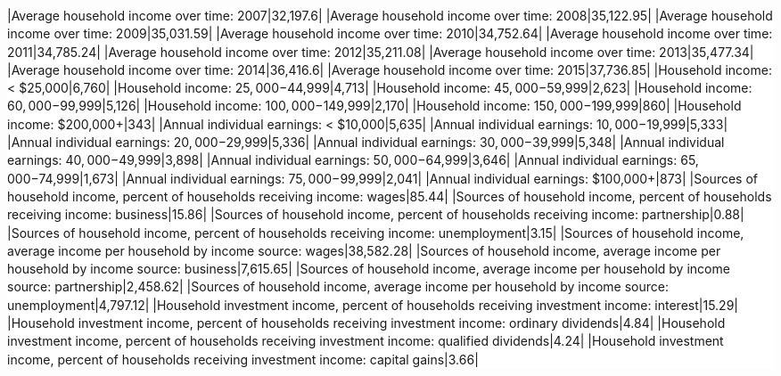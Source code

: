 |Average household income over time: 2007|32,197.6|
|Average household income over time: 2008|35,122.95|
|Average household income over time: 2009|35,031.59|
|Average household income over time: 2010|34,752.64|
|Average household income over time: 2011|34,785.24|
|Average household income over time: 2012|35,211.08|
|Average household income over time: 2013|35,477.34|
|Average household income over time: 2014|36,416.6|
|Average household income over time: 2015|37,736.85|
|Household income: < $25,000|6,760|
|Household income: $25,000-$44,999|4,713|
|Household income: $45,000-$59,999|2,623|
|Household income: $60,000-$99,999|5,126|
|Household income: $100,000-$149,999|2,170|
|Household income: $150,000-$199,999|860|
|Household income: $200,000+|343|
|Annual individual earnings: < $10,000|5,635|
|Annual individual earnings: $10,000-$19,999|5,333|
|Annual individual earnings: $20,000-$29,999|5,336|
|Annual individual earnings: $30,000-$39,999|5,348|
|Annual individual earnings: $40,000-$49,999|3,898|
|Annual individual earnings: $50,000-$64,999|3,646|
|Annual individual earnings: $65,000-$74,999|1,673|
|Annual individual earnings: $75,000-$99,999|2,041|
|Annual individual earnings: $100,000+|873|
|Sources of household income, percent of households receiving income: wages|85.44|
|Sources of household income, percent of households receiving income: business|15.86|
|Sources of household income, percent of households receiving income: partnership|0.88|
|Sources of household income, percent of households receiving income: unemployment|3.15|
|Sources of household income, average income per household by income source: wages|38,582.28|
|Sources of household income, average income per household by income source: business|7,615.65|
|Sources of household income, average income per household by income source: partnership|2,458.62|
|Sources of household income, average income per household by income source: unemployment|4,797.12|
|Household investment income, percent of households receiving investment income: interest|15.29|
|Household investment income, percent of households receiving investment income: ordinary dividends|4.84|
|Household investment income, percent of households receiving investment income: qualified dividends|4.24|
|Household investment income, percent of households receiving investment income: capital gains|3.66|